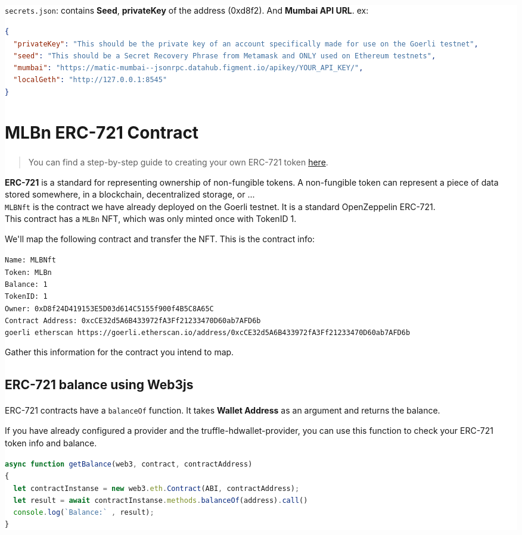 `secrets.json`: contains **Seed**, **privateKey** of the address (0xd8f2). And **Mumbai API URL**. ex:

```json
{
  "privateKey": "This should be the private key of an account specifically made for use on the Goerli testnet",
  "seed": "This should be a Secret Recovery Phrase from Metamask and ONLY used on Ethereum testnets",
  "mumbai": "https://matic-mumbai--jsonrpc.datahub.figment.io/apikey/YOUR_API_KEY/",
  "localGeth": "http://127.0.0.1:8545"
}
```


# MLBn ERC-721 Contract
> You can find a step-by-step guide to creating your own ERC-721 token [here](https://github.com/mlibre/blockchain/tree/master/Ethereum/ERC721).

**ERC-721** is a standard for representing ownership of non-fungible tokens. A non-fungible token can represent a piece of data stored somewhere, in a blockchain, decentralized storage, or ...   
`MLBNft` is the contract we have already deployed on the Goerli testnet. It is a standard OpenZeppelin ERC-721.  
This contract has a `MLBn` NFT, which was only minted once with TokenID 1.

We'll map the following contract and transfer the NFT. This is the contract info:

```text
Name: MLBNft
Token: MLBn
Balance: 1
TokenID: 1
Owner: 0xD8f24D419153E5D03d614C5155f900f4B5C8A65C
Contract Address: 0xcCE32d5A6B433972fA3Ff21233470D60ab7AFD6b
goerli etherscan https://goerli.etherscan.io/address/0xcCE32d5A6B433972fA3Ff21233470D60ab7AFD6b
```

Gather this information for the contract you intend to map.

## ERC-721 balance using Web3js
ERC-721 contracts have a `balanceOf` function. It takes **Wallet Address** as an argument and returns the balance.

If you have already configured a provider and the truffle-hdwallet-provider, you can use this function to check your ERC-721 token info and balance. 

```javascript
async function getBalance(web3, contract, contractAddress)
{
  let contractInstanse = new web3.eth.Contract(ABI, contractAddress);
  let result = await contractInstanse.methods.balanceOf(address).call()
  console.log(`Balance:` , result);
}
```
